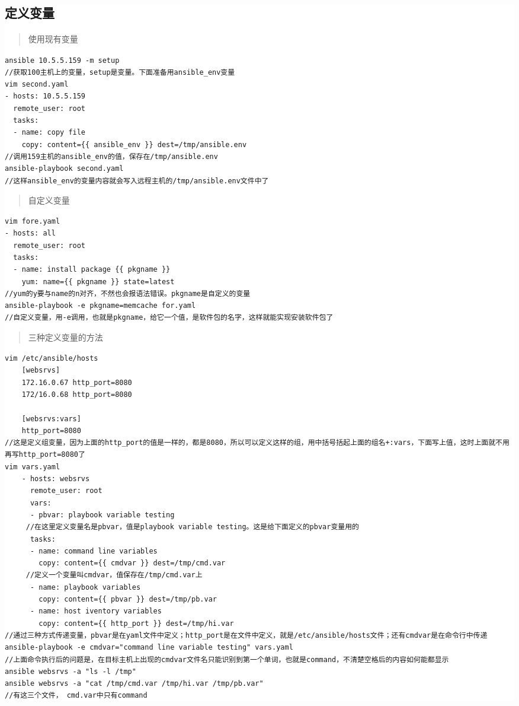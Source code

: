 ## 定义变量

> 使用现有变量

```
ansible 10.5.5.159 -m setup
//获取100主机上的变量，setup是变量。下面准备用ansible_env变量
vim second.yaml
- hosts: 10.5.5.159
  remote_user: root
  tasks:
  - name: copy file
    copy: content={{ ansible_env }} dest=/tmp/ansible.env
//调用159主机的ansible_env的值，保存在/tmp/ansible.env
ansible-playbook second.yaml
//这样ansible_env的变量内容就会写入远程主机的/tmp/ansible.env文件中了
```

> 自定义变量

```
vim fore.yaml
- hosts: all
  remote_user: root
  tasks:
  - name: install package {{ pkgname }}
    yum: name={{ pkgname }} state=latest
//yum的y要与name的n对齐，不然也会报语法错误。pkgname是自定义的变量
ansible-playbook -e pkgname=memcache for.yaml
//自定义变量，用-e调用，也就是pkgname，给它一个值，是软件包的名字，这样就能实现安装软件包了
```

> 三种定义变量的方法

```
vim /etc/ansible/hosts
    [websrvs]
    172.16.0.67 http_port=8080
    172/16.0.68 http_port=8080

    [websrvs:vars]
    http_port=8080
//这是定义组变量，因为上面的http_port的值是一样的，都是8080，所以可以定义这样的组，用中括号括起上面的组名+:vars，下面写上值，这时上面就不用再写http_port=8080了
vim vars.yaml
    - hosts: websrvs
      remote_user: root
      vars:
      - pbvar: playbook variable testing
     //在这里定义变量名是pbvar，值是playbook variable testing。这是给下面定义的pbvar变量用的
      tasks:
      - name: command line variables
        copy: content={{ cmdvar }} dest=/tmp/cmd.var
     //定义一个变量叫cmdvar，值保存在/tmp/cmd.var上
      - name: playbook variables
        copy: content={{ pbvar }} dest=/tmp/pb.var
      - name: host iventory variables
        copy: content={{ http_port }} dest=/tmp/hi.var
//通过三种方式传递变量，pbvar是在yaml文件中定义；http_port是在文件中定义，就是/etc/ansible/hosts文件；还有cmdvar是在命令行中传递
ansible-playbook -e cmdvar="command line variable testing" vars.yaml
//上面命令执行后的问题是，在目标主机上出现的cmdvar文件名只能识别到第一个单词，也就是command，不清楚空格后的内容如何能都显示
ansible websrvs -a "ls -l /tmp"
ansible websrvs -a "cat /tmp/cmd.var /tmp/hi.var /tmp/pb.var"
//有这三个文件， cmd.var中只有command
```

